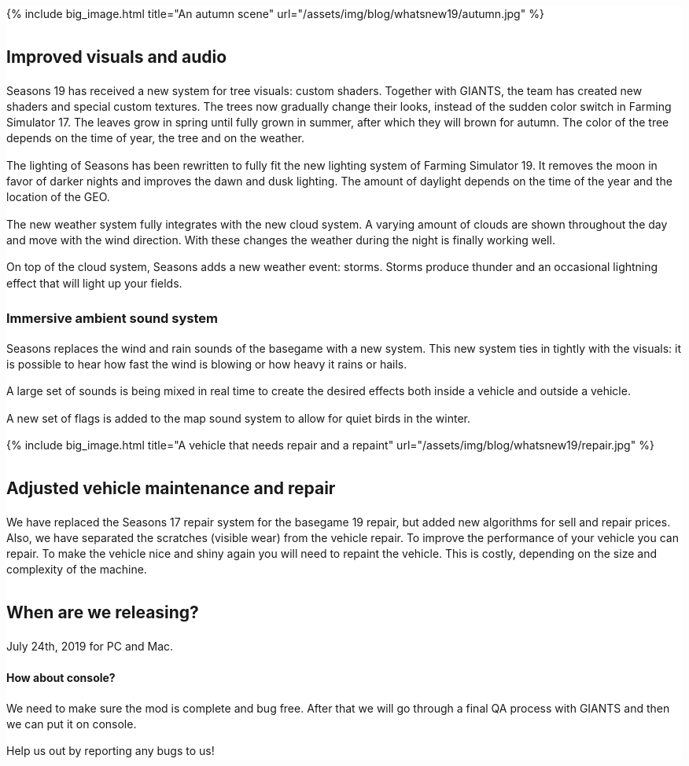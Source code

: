 {% include big_image.html title="An autumn scene" url="/assets/img/blog/whatsnew19/autumn.jpg" %}

## Improved visuals and audio



Seasons 19 has received a new system for tree visuals: custom shaders. Together with GIANTS, the team has created new shaders and special custom textures. The trees now gradually change their looks, instead of the sudden color switch in Farming Simulator 17. The leaves grow in spring until fully grown in summer, after which they will brown for autumn.
The color of the tree depends on the time of year, the tree and on the weather.



The lighting of Seasons has been rewritten to fully fit the new lighting system of Farming Simulator 19. It removes the moon in favor of darker nights and improves the dawn and dusk lighting. The amount of daylight depends on the time of the year and the location of the GEO.



The new weather system fully integrates with the new cloud system. A varying amount of clouds are shown throughout the day and move with the wind direction. With these changes the weather during the night is finally working well.

On top of the cloud system, Seasons adds a new weather event: storms. Storms produce thunder and an occasional lightning effect that will light up your fields.

### Immersive ambient sound system

Seasons replaces the wind and rain sounds of the basegame with a new system. This new system ties in tightly with the visuals: it is possible to hear how fast the wind is blowing or how heavy it rains or hails.

A large set of sounds is being mixed in real time to create the desired effects both inside a vehicle and outside a vehicle.

A new set of flags is added to the map sound system to allow for quiet birds in the winter.

{% include big_image.html title="A vehicle that needs repair and a repaint" url="/assets/img/blog/whatsnew19/repair.jpg" %}

## Adjusted vehicle maintenance and repair

We have replaced the Seasons 17 repair system for the basegame 19 repair, but added new algorithms for sell and repair prices. Also, we have separated the scratches (visible wear) from the vehicle repair. To improve the performance of your vehicle you can repair. To make the vehicle nice and shiny again you will need to repaint the vehicle. This is costly, depending on the size and complexity of the machine.

## When are we releasing?

July 24th, 2019 for PC and Mac.

#### How about console?

We need to make sure the mod is complete and bug free. After that we will go through a final QA process with GIANTS and then we can put it on console.

Help us out by reporting any bugs to us!

